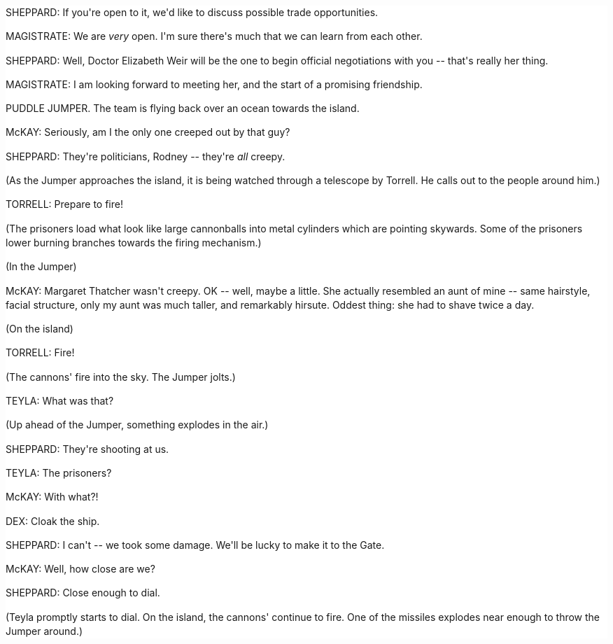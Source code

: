 SHEPPARD: If you're open to it, we'd like to discuss possible trade
opportunities.  
  
MAGISTRATE: We are _very_ open. I'm sure there's much that we can learn from
each other.  
  
SHEPPARD: Well, Doctor Elizabeth Weir will be the one to begin official
negotiations with you -- that's really her thing.  
  
MAGISTRATE: I am looking forward to meeting her, and the start of a promising
friendship.  
  
  
PUDDLE JUMPER. The team is flying back over an ocean towards the island.  
  
McKAY: Seriously, am I the only one creeped out by that guy?  
  
SHEPPARD: They're politicians, Rodney -- they're _all_ creepy.  
  
(As the Jumper approaches the island, it is being watched through a telescope
by Torrell. He calls out to the people around him.)  
  
TORRELL: Prepare to fire!  
  
(The prisoners load what look like large cannonballs into metal cylinders
which are pointing skywards. Some of the prisoners lower burning branches
towards the firing mechanism.)  
  
(In the Jumper)  
  
McKAY: Margaret Thatcher wasn't creepy. OK -- well, maybe a little. She
actually resembled an aunt of mine -- same hairstyle, facial structure, only
my aunt was much taller, and remarkably hirsute. Oddest thing: she had to
shave twice a day.  
  
(On the island)  
  
TORRELL: Fire!  
  
(The cannons' fire into the sky. The Jumper jolts.)  
  
TEYLA: What was that?  
  
(Up ahead of the Jumper, something explodes in the air.)  
  
SHEPPARD: They're shooting at us.  
  
TEYLA: The prisoners?  
  
McKAY: With what?!  
  
DEX: Cloak the ship.  
  
SHEPPARD: I can't -- we took some damage. We'll be lucky to make it to the
Gate.  
  
McKAY: Well, how close are we?  
  
SHEPPARD: Close enough to dial.  
  
(Teyla promptly starts to dial. On the island, the cannons' continue to fire.
One of the missiles explodes near enough to throw the Jumper around.)  
  